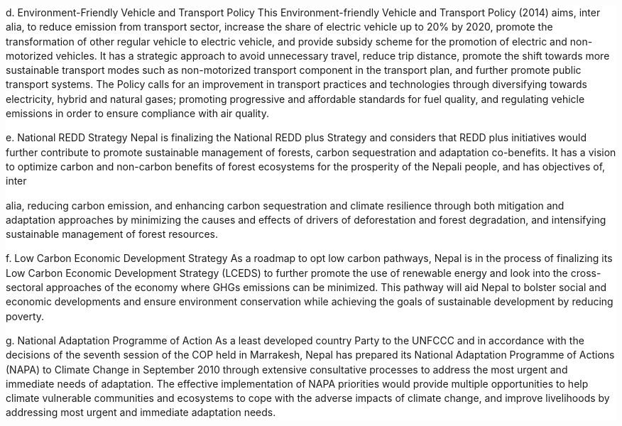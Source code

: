d.  Environment-Friendly Vehicle and Transport Policy 
This  Environment-friendly  Vehicle  and  Transport  Policy  (2014)  aims,  inter  alia,  to  reduce 
emission  from  transport  sector,  increase  the  share  of  electric  vehicle  up  to  20%  by  2020, 
promote the transformation of other regular vehicle to electric vehicle, and provide subsidy 
scheme  for  the  promotion  of  electric  and  non-motorized  vehicles.  It  has  a  strategic 
approach  to avoid unnecessary travel, reduce trip distance, promote the shift towards more 
sustainable  transport  modes  such  as  non-motorized  transport  component 
in  the 
transport  plan,  and  further  promote  public  transport  systems.  The  Policy  calls  for  an 
improvement 
in  transport  practices  and  technologies  through  diversifying  towards 
electricity, hybrid and natural gases; promoting progressive and affordable standards for fuel 
quality, and regulating vehicle emissions in order to ensure compliance with air quality. 

e.  National REDD Strategy 
Nepal is finalizing the National REDD plus Strategy and considers that REDD plus initiatives 
would  further  contribute  to  promote  sustainable  management  of  forests,  carbon 
sequestration and adaptation co-benefits. It has a vision to optimize carbon and non-carbon 
benefits of forest ecosystems for the prosperity of the Nepali people, and has objectives of, inter 
 

 

 

 

 

alia,  reducing  carbon  emission,  and  enhancing  carbon  sequestration  and    climate  resilience 
through both mitigation and adaptation approaches by minimizing the causes and effects of drivers 
of  deforestation  and  forest  degradation,  and  intensifying  sustainable  management  of  forest 
resources.  

f.  Low Carbon Economic Development Strategy 
As  a  roadmap  to  opt  low  carbon  pathways,  Nepal  is  in  the  process  of  finalizing  its  Low 
Carbon  Economic  Development  Strategy  (LCEDS)  to  further  promote  the  use  of  renewable 
energy and look into the cross-sectoral approaches of the economy where  GHGs emissions 
can be minimized. This pathway will aid Nepal to bolster social and economic developments 
and ensure environment conservation while achieving the goals of sustainable development 
by reducing poverty. 

g.  National Adaptation Programme of Action 
As a least developed country Party to the UNFCCC and in accordance with the decisions of 
the  seventh  session  of  the  COP  held  in  Marrakesh,  Nepal  has  prepared  its  National 
Adaptation  Programme  of  Actions  (NAPA)  to  Climate  Change  in  September  2010  through 
extensive  consultative  processes  to  address  the  most  urgent  and  immediate  needs  of 
adaptation.  The  effective  implementation  of  NAPA  priorities  would  provide  multiple 
opportunities  to  help  climate  vulnerable  communities  and  ecosystems  to  cope  with  the 
adverse impacts of climate change, and improve livelihoods by addressing most urgent and 
immediate adaptation needs. 
